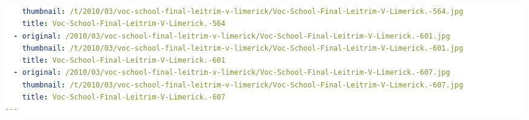 ```yaml
    thumbnail: /t/2010/03/voc-school-final-leitrim-v-limerick/Voc-School-Final-Leitrim-V-Limerick.-564.jpg
    title: Voc-School-Final-Leitrim-V-Limerick.-564
  - original: /2010/03/voc-school-final-leitrim-v-limerick/Voc-School-Final-Leitrim-V-Limerick.-601.jpg
    thumbnail: /t/2010/03/voc-school-final-leitrim-v-limerick/Voc-School-Final-Leitrim-V-Limerick.-601.jpg
    title: Voc-School-Final-Leitrim-V-Limerick.-601
  - original: /2010/03/voc-school-final-leitrim-v-limerick/Voc-School-Final-Leitrim-V-Limerick.-607.jpg
    thumbnail: /t/2010/03/voc-school-final-leitrim-v-limerick/Voc-School-Final-Leitrim-V-Limerick.-607.jpg
    title: Voc-School-Final-Leitrim-V-Limerick.-607
---
```

